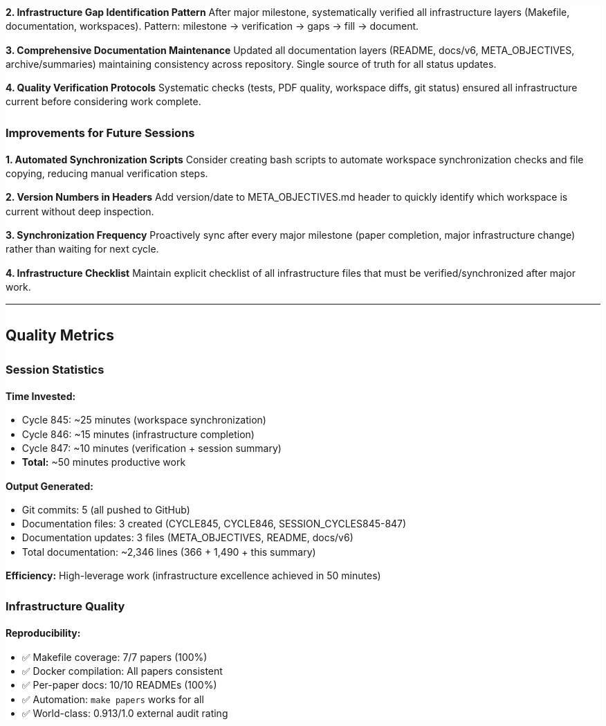 **2. Infrastructure Gap Identification Pattern**
After major milestone, systematically verified all infrastructure layers (Makefile, documentation, workspaces). Pattern: milestone → verification → gaps → fill → document.

**3. Comprehensive Documentation Maintenance**
Updated all documentation layers (README, docs/v6, META_OBJECTIVES, archive/summaries) maintaining consistency across repository. Single source of truth for all status updates.

**4. Quality Verification Protocols**
Systematic checks (tests, PDF quality, workspace diffs, git status) ensured all infrastructure current before considering work complete.

### Improvements for Future Sessions

**1. Automated Synchronization Scripts**
Consider creating bash scripts to automate workspace synchronization checks and file copying, reducing manual verification steps.

**2. Version Numbers in Headers**
Add version/date to META_OBJECTIVES.md header to quickly identify which workspace is current without deep inspection.

**3. Synchronization Frequency**
Proactively sync after every major milestone (paper completion, major infrastructure change) rather than waiting for next cycle.

**4. Infrastructure Checklist**
Maintain explicit checklist of all infrastructure files that must be verified/synchronized after major work.

---

## Quality Metrics

### Session Statistics

**Time Invested:**
- Cycle 845: ~25 minutes (workspace synchronization)
- Cycle 846: ~15 minutes (infrastructure completion)
- Cycle 847: ~10 minutes (verification + session summary)
- **Total:** ~50 minutes productive work

**Output Generated:**
- Git commits: 5 (all pushed to GitHub)
- Documentation files: 3 created (CYCLE845, CYCLE846, SESSION_CYCLES845-847)
- Documentation updates: 3 files (META_OBJECTIVES, README, docs/v6)
- Total documentation: ~2,346 lines (366 + 1,490 + this summary)

**Efficiency:** High-leverage work (infrastructure excellence achieved in 50 minutes)

### Infrastructure Quality

**Reproducibility:**
- ✅ Makefile coverage: 7/7 papers (100%)
- ✅ Docker compilation: All papers consistent
- ✅ Per-paper docs: 10/10 READMEs (100%)
- ✅ Automation: `make papers` works for all
- ✅ World-class: 0.913/1.0 external audit rating
